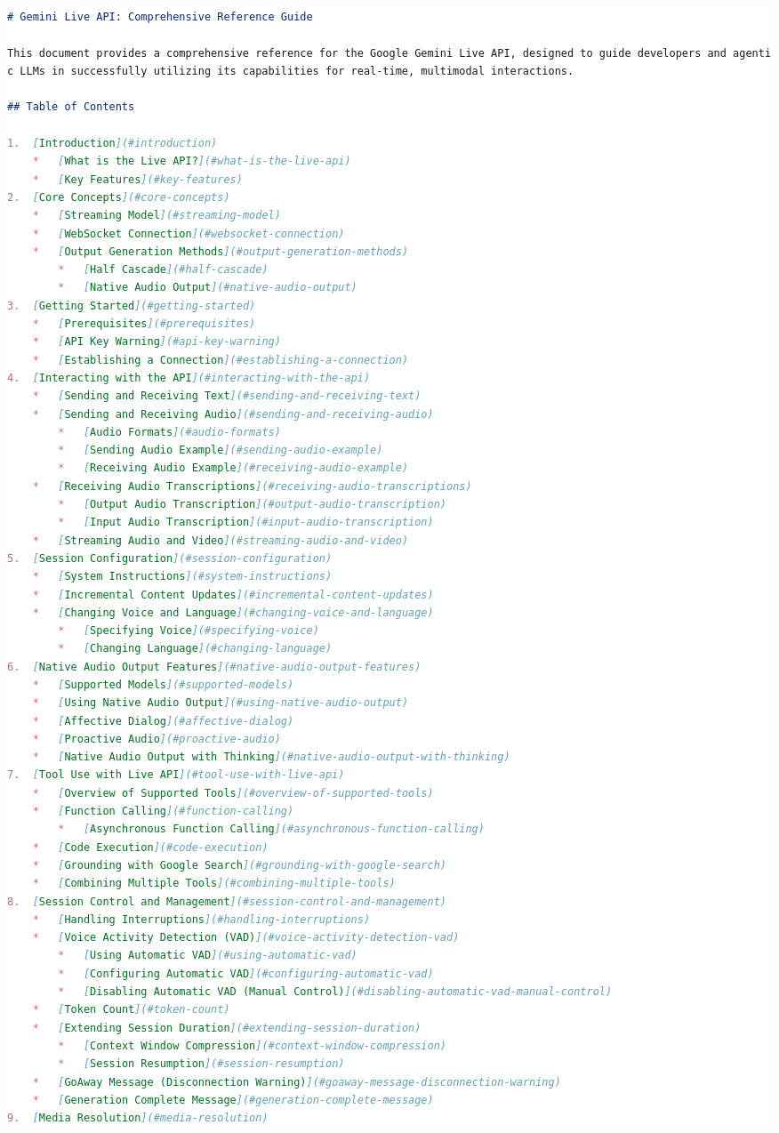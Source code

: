 ````markdown
# Gemini Live API: Comprehensive Reference Guide

This document provides a comprehensive reference for the Google Gemini Live API, designed to guide developers and agentic LLMs in successfully utilizing its capabilities for real-time, multimodal interactions.

## Table of Contents

1.  [Introduction](#introduction)
    *   [What is the Live API?](#what-is-the-live-api)
    *   [Key Features](#key-features)
2.  [Core Concepts](#core-concepts)
    *   [Streaming Model](#streaming-model)
    *   [WebSocket Connection](#websocket-connection)
    *   [Output Generation Methods](#output-generation-methods)
        *   [Half Cascade](#half-cascade)
        *   [Native Audio Output](#native-audio-output)
3.  [Getting Started](#getting-started)
    *   [Prerequisites](#prerequisites)
    *   [API Key Warning](#api-key-warning)
    *   [Establishing a Connection](#establishing-a-connection)
4.  [Interacting with the API](#interacting-with-the-api)
    *   [Sending and Receiving Text](#sending-and-receiving-text)
    *   [Sending and Receiving Audio](#sending-and-receiving-audio)
        *   [Audio Formats](#audio-formats)
        *   [Sending Audio Example](#sending-audio-example)
        *   [Receiving Audio Example](#receiving-audio-example)
    *   [Receiving Audio Transcriptions](#receiving-audio-transcriptions)
        *   [Output Audio Transcription](#output-audio-transcription)
        *   [Input Audio Transcription](#input-audio-transcription)
    *   [Streaming Audio and Video](#streaming-audio-and-video)
5.  [Session Configuration](#session-configuration)
    *   [System Instructions](#system-instructions)
    *   [Incremental Content Updates](#incremental-content-updates)
    *   [Changing Voice and Language](#changing-voice-and-language)
        *   [Specifying Voice](#specifying-voice)
        *   [Changing Language](#changing-language)
6.  [Native Audio Output Features](#native-audio-output-features)
    *   [Supported Models](#supported-models)
    *   [Using Native Audio Output](#using-native-audio-output)
    *   [Affective Dialog](#affective-dialog)
    *   [Proactive Audio](#proactive-audio)
    *   [Native Audio Output with Thinking](#native-audio-output-with-thinking)
7.  [Tool Use with Live API](#tool-use-with-live-api)
    *   [Overview of Supported Tools](#overview-of-supported-tools)
    *   [Function Calling](#function-calling)
        *   [Asynchronous Function Calling](#asynchronous-function-calling)
    *   [Code Execution](#code-execution)
    *   [Grounding with Google Search](#grounding-with-google-search)
    *   [Combining Multiple Tools](#combining-multiple-tools)
8.  [Session Control and Management](#session-control-and-management)
    *   [Handling Interruptions](#handling-interruptions)
    *   [Voice Activity Detection (VAD)](#voice-activity-detection-vad)
        *   [Using Automatic VAD](#using-automatic-vad)
        *   [Configuring Automatic VAD](#configuring-automatic-vad)
        *   [Disabling Automatic VAD (Manual Control)](#disabling-automatic-vad-manual-control)
    *   [Token Count](#token-count)
    *   [Extending Session Duration](#extending-session-duration)
        *   [Context Window Compression](#context-window-compression)
        *   [Session Resumption](#session-resumption)
    *   [GoAway Message (Disconnection Warning)](#goaway-message-disconnection-warning)
    *   [Generation Complete Message](#generation-complete-message)
9.  [Media Resolution](#media-resolution)
````